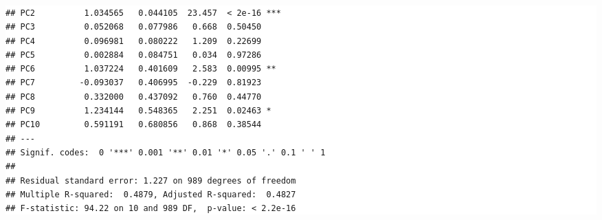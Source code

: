    ## PC2          1.034565   0.044105  23.457  < 2e-16 ***
    ## PC3          0.052068   0.077986   0.668  0.50450    
    ## PC4          0.096981   0.080222   1.209  0.22699    
    ## PC5          0.002884   0.084751   0.034  0.97286    
    ## PC6          1.037224   0.401609   2.583  0.00995 ** 
    ## PC7         -0.093037   0.406995  -0.229  0.81923    
    ## PC8          0.332000   0.437092   0.760  0.44770    
    ## PC9          1.234144   0.548365   2.251  0.02463 *  
    ## PC10         0.591191   0.680856   0.868  0.38544    
    ## ---
    ## Signif. codes:  0 '***' 0.001 '**' 0.01 '*' 0.05 '.' 0.1 ' ' 1
    ## 
    ## Residual standard error: 1.227 on 989 degrees of freedom
    ## Multiple R-squared:  0.4879, Adjusted R-squared:  0.4827 
    ## F-statistic: 94.22 on 10 and 989 DF,  p-value: < 2.2e-16
